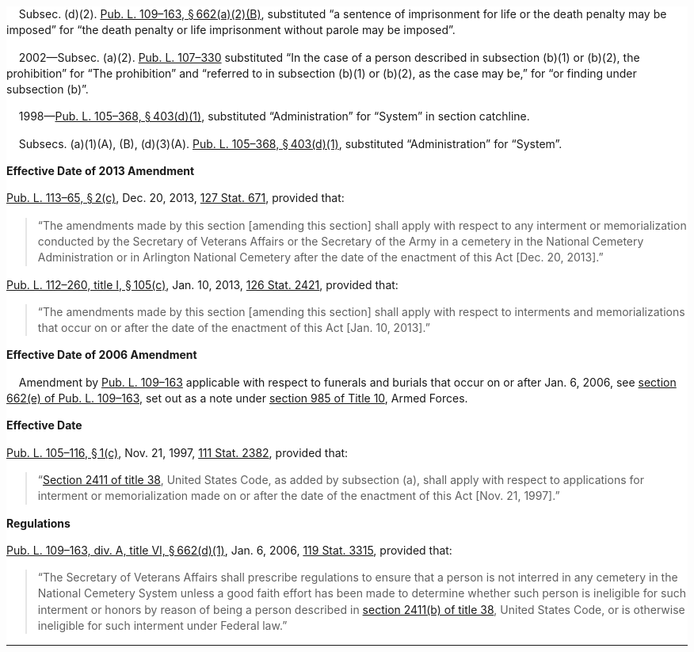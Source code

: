     Subsec. (d)(2). [Pub. L. 109–163, § 662(a)(2)(B)][/us/pl/109/163/s662/a/2/B], substituted “a sentence of imprisonment for life or the death penalty may be imposed” for “the death penalty or life imprisonment without parole may be imposed”.

    2002—Subsec. (a)(2). [Pub. L. 107–330][/us/pl/107/330] substituted “In the case of a person described in subsection (b)(1) or (b)(2), the prohibition” for “The prohibition” and “referred to in subsection (b)(1) or (b)(2), as the case may be,” for “or finding under subsection (b)”.

    1998—[Pub. L. 105–368, § 403(d)(1)][/us/pl/105/368/s403/d/1], substituted “Administration” for “System” in section catchline.

    Subsecs. (a)(1)(A), (B), (d)(3)(A). [Pub. L. 105–368, § 403(d)(1)][/us/pl/105/368/s403/d/1], substituted “Administration” for “System”.

 __Effective Date of 2013 Amendment__ 

[Pub. L. 113–65, § 2(c)][/us/pl/113/65/s2/c], Dec. 20, 2013, [127 Stat. 671][/us/stat/127/671], provided that: 

> “The amendments made by this section \[amending this section\] shall apply with respect to any interment or memorialization conducted by the Secretary of Veterans Affairs or the Secretary of the Army in a cemetery in the National Cemetery Administration or in Arlington National Cemetery after the date of the enactment of this Act \[Dec. 20, 2013\].”

[Pub. L. 112–260, title I, § 105(c)][/us/pl/112/260/s105/c], Jan. 10, 2013, [126 Stat. 2421][/us/stat/126/2421], provided that: 

> “The amendments made by this section \[amending this section\] shall apply with respect to interments and memorializations that occur on or after the date of the enactment of this Act \[Jan. 10, 2013\].”

 __Effective Date of 2006 Amendment__ 

    Amendment by [Pub. L. 109–163][/us/pl/109/163] applicable with respect to funerals and burials that occur on or after Jan. 6, 2006, see [section 662(e) of Pub. L. 109–163][/us/pl/109/163/s662/e], set out as a note under [section 985 of Title 10][/us/usc/t10/s985], Armed Forces.

 __Effective Date__ 

[Pub. L. 105–116, § 1(c)][/us/pl/105/116/s1/c], Nov. 21, 1997, [111 Stat. 2382][/us/stat/111/2382], provided that: 

> “[Section 2411 of title 38][/us/usc/t38/s2411], United States Code, as added by subsection (a), shall apply with respect to applications for interment or memorialization made on or after the date of the enactment of this Act \[Nov. 21, 1997\].”

 __Regulations__ 

[Pub. L. 109–163, div. A, title VI, § 662(d)(1)][/us/pl/109/163/s662/d/1], Jan. 6, 2006, [119 Stat. 3315][/us/stat/119/3315], provided that: 

> “The Secretary of Veterans Affairs shall prescribe regulations to ensure that a person is not interred in any cemetery in the National Cemetery System unless a good faith effort has been made to determine whether such person is ineligible for such interment or honors by reason of being a person described in [section 2411(b) of title 38][/us/usc/t38/s2411/b], United States Code, or is otherwise ineligible for such interment under Federal law.”

----------


[/us/usc/t38/s2403/a]: https://publicdocs.github.io/go/links?ns=uslm&ref=%2Fus%2Fusc%2Ft38%2Fs2403%2Fa
[/us/usc/t38/s2409/a]: https://publicdocs.github.io/go/links?ns=uslm&ref=%2Fus%2Fusc%2Ft38%2Fs2409%2Fa
[/us/usc/t42/s16901]: https://publicdocs.github.io/go/links?ns=uslm&ref=%2Fus%2Fusc%2Ft42%2Fs16901
[/us/usc/t38/s2403/a]: https://publicdocs.github.io/go/links?ns=uslm&ref=%2Fus%2Fusc%2Ft38%2Fs2403%2Fa
[/us/usc/t38/s2409/a]: https://publicdocs.github.io/go/links?ns=uslm&ref=%2Fus%2Fusc%2Ft38%2Fs2409%2Fa
[/us/usc/t38/s5104]: https://publicdocs.github.io/go/links?ns=uslm&ref=%2Fus%2Fusc%2Ft38%2Fs5104
[/us/usc/t38/s7105]: https://publicdocs.github.io/go/links?ns=uslm&ref=%2Fus%2Fusc%2Ft38%2Fs7105
[/us/pl/105/116/s1/a]: https://publicdocs.github.io/go/links?ns=uslm&ref=%2Fus%2Fpl%2F105%2F116%2Fs1%2Fa
[/us/stat/111/2381]: https://publicdocs.github.io/go/links?ns=uslm&ref=%2Fus%2Fstat%2F111%2F2381
[/us/pl/105/368/s403/d/1]: https://publicdocs.github.io/go/links?ns=uslm&ref=%2Fus%2Fpl%2F105%2F368%2Fs403%2Fd%2F1
[/us/stat/112/3339]: https://publicdocs.github.io/go/links?ns=uslm&ref=%2Fus%2Fstat%2F112%2F3339
[/us/pl/107/330/s202]: https://publicdocs.github.io/go/links?ns=uslm&ref=%2Fus%2Fpl%2F107%2F330%2Fs202
[/us/stat/116/2824]: https://publicdocs.github.io/go/links?ns=uslm&ref=%2Fus%2Fstat%2F116%2F2824
[/us/pl/109/163/s662/a]: https://publicdocs.github.io/go/links?ns=uslm&ref=%2Fus%2Fpl%2F109%2F163%2Fs662%2Fa
[/us/stat/119/3314]: https://publicdocs.github.io/go/links?ns=uslm&ref=%2Fus%2Fstat%2F119%2F3314
[/us/pl/112/260/s105/a]: https://publicdocs.github.io/go/links?ns=uslm&ref=%2Fus%2Fpl%2F112%2F260%2Fs105%2Fa
[/us/stat/126/2421]: https://publicdocs.github.io/go/links?ns=uslm&ref=%2Fus%2Fstat%2F126%2F2421
[/us/pl/113/65/s2/a]: https://publicdocs.github.io/go/links?ns=uslm&ref=%2Fus%2Fpl%2F113%2F65%2Fs2%2Fa
[/us/stat/127/669]: https://publicdocs.github.io/go/links?ns=uslm&ref=%2Fus%2Fstat%2F127%2F669
[/us/pl/109/248]: https://publicdocs.github.io/go/links?ns=uslm&ref=%2Fus%2Fpl%2F109%2F248
[/us/stat/120/590]: https://publicdocs.github.io/go/links?ns=uslm&ref=%2Fus%2Fstat%2F120%2F590
[/us/usc/t42/s16901]: https://publicdocs.github.io/go/links?ns=uslm&ref=%2Fus%2Fusc%2Ft42%2Fs16901
[/us/pl/113/65/s2/b]: https://publicdocs.github.io/go/links?ns=uslm&ref=%2Fus%2Fpl%2F113%2F65%2Fs2%2Fb
[/us/pl/112/260/s105/b]: https://publicdocs.github.io/go/links?ns=uslm&ref=%2Fus%2Fpl%2F112%2F260%2Fs105%2Fb
[/us/pl/112/260/s105/a]: https://publicdocs.github.io/go/links?ns=uslm&ref=%2Fus%2Fpl%2F112%2F260%2Fs105%2Fa
[/us/pl/113/65/s2/a]: https://publicdocs.github.io/go/links?ns=uslm&ref=%2Fus%2Fpl%2F113%2F65%2Fs2%2Fa
[/us/pl/109/163/s662/a/1/A]: https://publicdocs.github.io/go/links?ns=uslm&ref=%2Fus%2Fpl%2F109%2F163%2Fs662%2Fa%2F1%2FA
[/us/pl/109/163/s662/a/1/B]: https://publicdocs.github.io/go/links?ns=uslm&ref=%2Fus%2Fpl%2F109%2F163%2Fs662%2Fa%2F1%2FB
[/us/pl/109/163/s662/a/2/A]: https://publicdocs.github.io/go/links?ns=uslm&ref=%2Fus%2Fpl%2F109%2F163%2Fs662%2Fa%2F2%2FA
[/us/pl/109/163/s662/a/2/B]: https://publicdocs.github.io/go/links?ns=uslm&ref=%2Fus%2Fpl%2F109%2F163%2Fs662%2Fa%2F2%2FB
[/us/pl/107/330]: https://publicdocs.github.io/go/links?ns=uslm&ref=%2Fus%2Fpl%2F107%2F330
[/us/pl/105/368/s403/d/1]: https://publicdocs.github.io/go/links?ns=uslm&ref=%2Fus%2Fpl%2F105%2F368%2Fs403%2Fd%2F1
[/us/pl/105/368/s403/d/1]: https://publicdocs.github.io/go/links?ns=uslm&ref=%2Fus%2Fpl%2F105%2F368%2Fs403%2Fd%2F1
[/us/pl/113/65/s2/c]: https://publicdocs.github.io/go/links?ns=uslm&ref=%2Fus%2Fpl%2F113%2F65%2Fs2%2Fc
[/us/stat/127/671]: https://publicdocs.github.io/go/links?ns=uslm&ref=%2Fus%2Fstat%2F127%2F671
[/us/pl/112/260/s105/c]: https://publicdocs.github.io/go/links?ns=uslm&ref=%2Fus%2Fpl%2F112%2F260%2Fs105%2Fc
[/us/stat/126/2421]: https://publicdocs.github.io/go/links?ns=uslm&ref=%2Fus%2Fstat%2F126%2F2421
[/us/pl/109/163]: https://publicdocs.github.io/go/links?ns=uslm&ref=%2Fus%2Fpl%2F109%2F163
[/us/pl/109/163/s662/e]: https://publicdocs.github.io/go/links?ns=uslm&ref=%2Fus%2Fpl%2F109%2F163%2Fs662%2Fe
[/us/usc/t10/s985]: https://publicdocs.github.io/go/links?ns=uslm&ref=%2Fus%2Fusc%2Ft10%2Fs985
[/us/pl/105/116/s1/c]: https://publicdocs.github.io/go/links?ns=uslm&ref=%2Fus%2Fpl%2F105%2F116%2Fs1%2Fc
[/us/stat/111/2382]: https://publicdocs.github.io/go/links?ns=uslm&ref=%2Fus%2Fstat%2F111%2F2382
[/us/usc/t38/s2411]: https://publicdocs.github.io/go/links?ns=uslm&ref=%2Fus%2Fusc%2Ft38%2Fs2411
[/us/pl/109/163/s662/d/1]: https://publicdocs.github.io/go/links?ns=uslm&ref=%2Fus%2Fpl%2F109%2F163%2Fs662%2Fd%2F1
[/us/stat/119/3315]: https://publicdocs.github.io/go/links?ns=uslm&ref=%2Fus%2Fstat%2F119%2F3315
[/us/usc/t38/s2411/b]: https://publicdocs.github.io/go/links?ns=uslm&ref=%2Fus%2Fusc%2Ft38%2Fs2411%2Fb